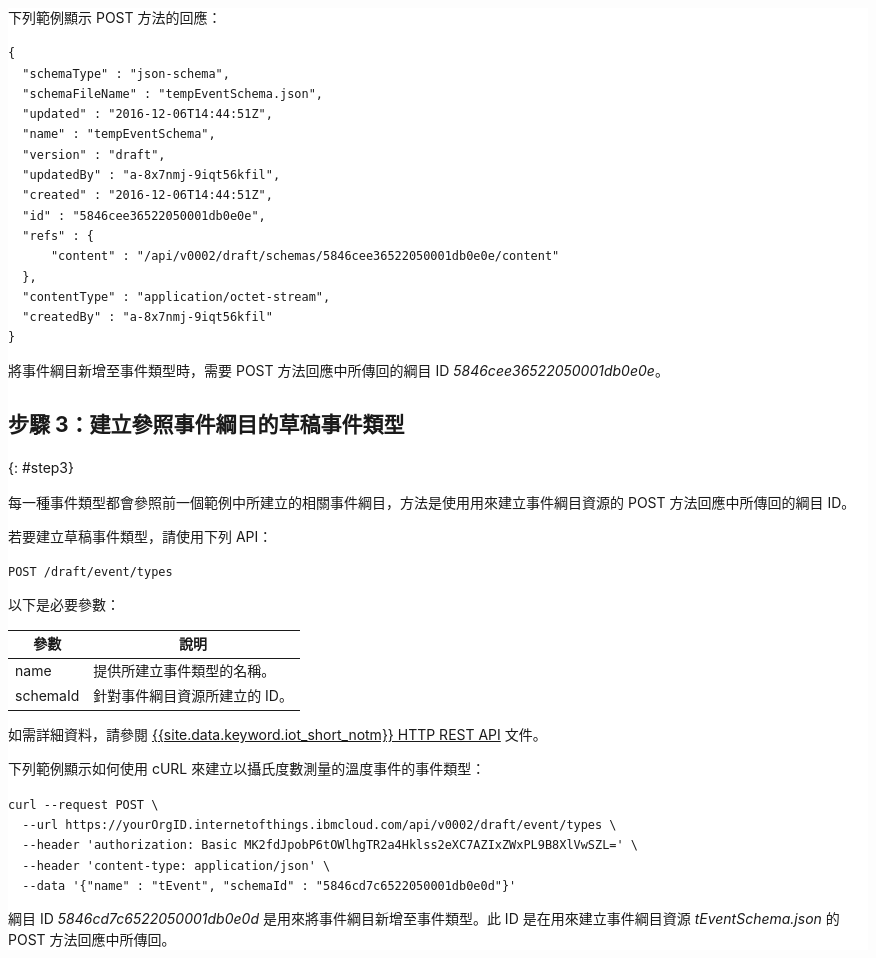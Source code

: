 下列範例顯示 POST 方法的回應：

```
{
  "schemaType" : "json-schema",
  "schemaFileName" : "tempEventSchema.json",
  "updated" : "2016-12-06T14:44:51Z",
  "name" : "tempEventSchema",
  "version" : "draft",
  "updatedBy" : "a-8x7nmj-9iqt56kfil",
  "created" : "2016-12-06T14:44:51Z",
  "id" : "5846cee36522050001db0e0e",
  "refs" : {
      "content" : "/api/v0002/draft/schemas/5846cee36522050001db0e0e/content"
  },
  "contentType" : "application/octet-stream",
  "createdBy" : "a-8x7nmj-9iqt56kfil"
}
```
將事件綱目新增至事件類型時，需要 POST 方法回應中所傳回的綱目 ID *5846cee36522050001db0e0e*。

## 步驟 3：建立參照事件綱目的草稿事件類型
{: #step3}

每一種事件類型都會參照前一個範例中所建立的相關事件綱目，方法是使用用來建立事件綱目資源的 POST 方法回應中所傳回的綱目 ID。

若要建立草稿事件類型，請使用下列 API：

```
POST /draft/event/types
```

以下是必要參數：  

參數|	說明
------	|	-----
name	|	提供所建立事件類型的名稱。
schemaId	|	針對事件綱目資源所建立的 ID。


如需詳細資料，請參閱 [{{site.data.keyword.iot_short_notm}} HTTP REST API](https://docs.internetofthings.ibmcloud.com/apis/swagger/v0002/state-mgmt.html#!/Event_Types) 文件。


下列範例顯示如何使用 cURL 來建立以攝氏度數測量的溫度事件的事件類型：

```
curl --request POST \
  --url https://yourOrgID.internetofthings.ibmcloud.com/api/v0002/draft/event/types \
  --header 'authorization: Basic MK2fdJpobP6tOWlhgTR2a4Hklss2eXC7AZIxZWxPL9B8XlVwSZL=' \
  --header 'content-type: application/json' \
  --data '{"name" : "tEvent", "schemaId" : "5846cd7c6522050001db0e0d"}'
```

綱目 ID *5846cd7c6522050001db0e0d* 是用來將事件綱目新增至事件類型。此 ID 是在用來建立事件綱目資源 *tEventSchema.json* 的 POST 方法回應中所傳回。
